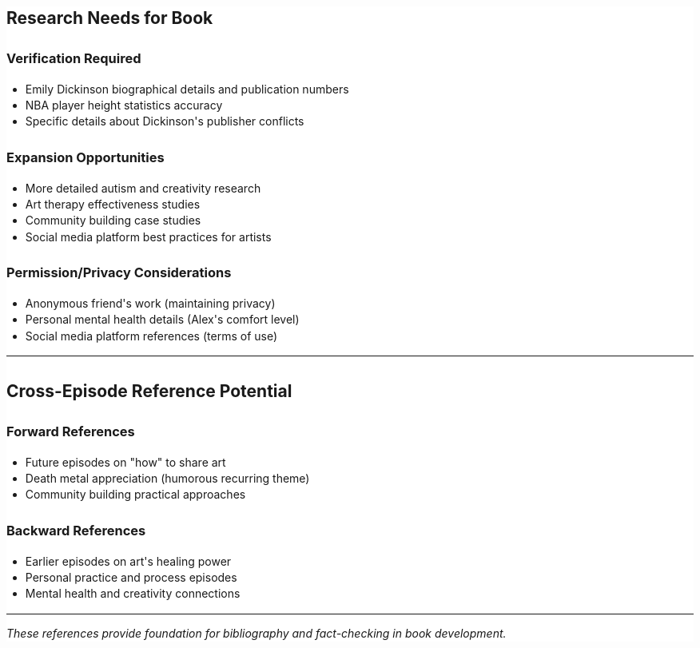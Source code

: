 ## Research Needs for Book

### Verification Required
- Emily Dickinson biographical details and publication numbers
- NBA player height statistics accuracy
- Specific details about Dickinson's publisher conflicts

### Expansion Opportunities
- More detailed autism and creativity research
- Art therapy effectiveness studies
- Community building case studies
- Social media platform best practices for artists

### Permission/Privacy Considerations
- Anonymous friend's work (maintaining privacy)
- Personal mental health details (Alex's comfort level)
- Social media platform references (terms of use)

---

## Cross-Episode Reference Potential

### Forward References
- Future episodes on "how" to share art
- Death metal appreciation (humorous recurring theme)
- Community building practical approaches

### Backward References
- Earlier episodes on art's healing power
- Personal practice and process episodes
- Mental health and creativity connections

---

*These references provide foundation for bibliography and fact-checking in book development.*
